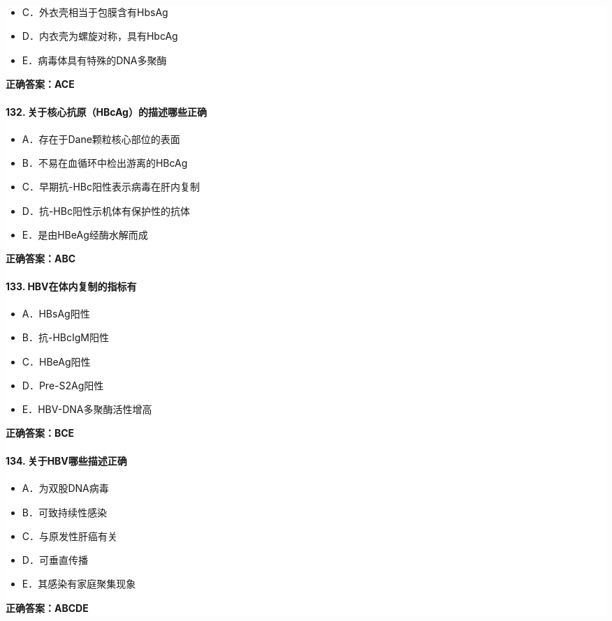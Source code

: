 * C．外衣壳相当于包膜含有HbsAg

* D．内衣壳为螺旋对称，具有HbcAg

* E．病毒体具有特殊的DNA多聚酶

**正确答案：ACE**







#### 132. 关于核心抗原（HBcAg）的描述哪些正确

* A．存在于Dane颗粒核心部位的表面

* B．不易在血循环中检出游离的HBcAg

* C．早期抗-HBc阳性表示病毒在肝内复制

* D．抗-HBc阳性示机体有保护性的抗体

* E．是由HBeAg经酶水解而成

**正确答案：ABC**







#### 133. HBV在体内复制的指标有

* A．HBsAg阳性

* B．抗-HBcIgM阳性

* C．HBeAg阳性

* D．Pre-S2Ag阳性

* E．HBV-DNA多聚酶活性增高

**正确答案：BCE**







#### 134. 关于HBV哪些描述正确

* A．为双股DNA病毒

* B．可致持续性感染

* C．与原发性肝癌有关

* D．可垂直传播

* E．其感染有家庭聚集现象

**正确答案：ABCDE**


